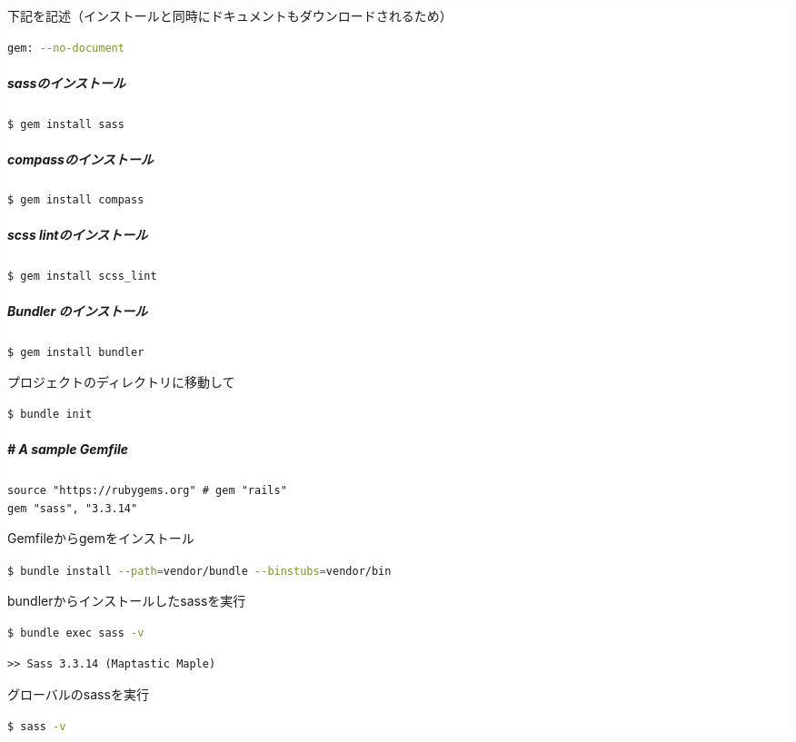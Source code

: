 下記を記述（インストールと同時にドキュメントもダウンロードされるため）

```bash
gem: --no-document
```

##### sassのインストール

```bash
$ gem install sass
```

##### compassのインストール

```bash
$ gem install compass
```

##### scss lintのインストール

```bash
$ gem install scss_lint
```

##### Bundler のインストール

```bash
$ gem install bundler
```

プロジェクトのディレクトリに移動して

```bash
$ bundle init
```

##### # A sample Gemfile

```
source "https://rubygems.org" # gem "rails"
gem "sass", "3.3.14"
```

Gemfileからgemをインストール

```bash
$ bundle install --path=vendor/bundle --binstubs=vendor/bin
```

bundlerからインストールしたsassを実行

```bash
$ bundle exec sass -v
```

```
>> Sass 3.3.14 (Maptastic Maple)
```

グローバルのsassを実行

```bash
$ sass -v
```
